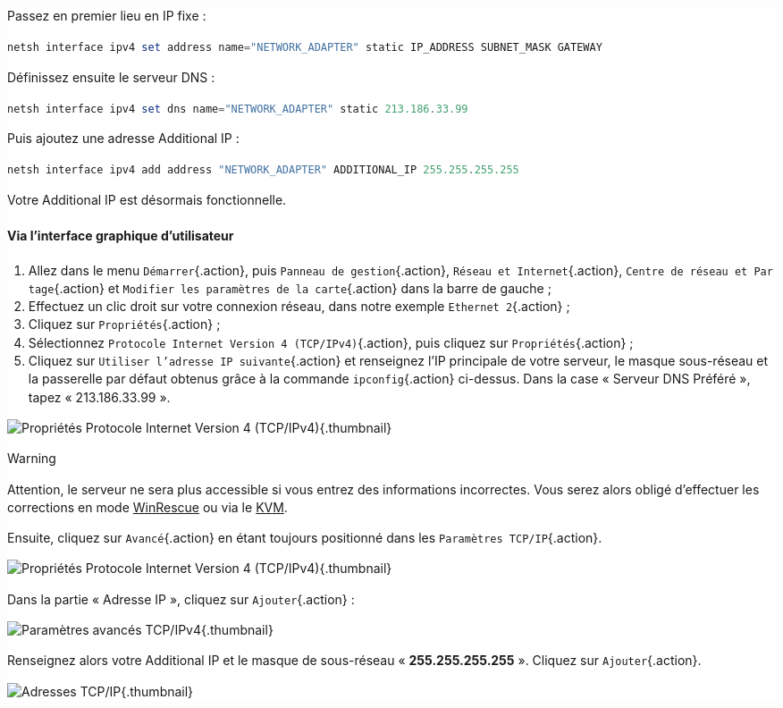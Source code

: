 Passez en premier lieu en IP fixe :

```powershell
netsh interface ipv4 set address name="NETWORK_ADAPTER" static IP_ADDRESS SUBNET_MASK GATEWAY
```

Définissez ensuite le serveur DNS :

```powershell
netsh interface ipv4 set dns name="NETWORK_ADAPTER" static 213.186.33.99
```

Puis ajoutez une adresse Additional IP :

```powershell
netsh interface ipv4 add address "NETWORK_ADAPTER" ADDITIONAL_IP 255.255.255.255
```

Votre Additional IP est désormais fonctionnelle.

#### Via l’interface graphique d’utilisateur

1. Allez dans le menu `Démarrer`{.action}, puis `Panneau de gestion`{.action}, `Réseau et Internet`{.action}, `Centre de réseau et Partage`{.action} et `Modifier les paramètres de la carte`{.action} dans la barre de gauche ;
2. Effectuez un clic droit sur votre connexion réseau, dans notre exemple `Ethernet 2`{.action} ;
3. Cliquez sur `Propriétés`{.action} ;
4. Sélectionnez `Protocole Internet Version 4 (TCP/IPv4)`{.action}, puis cliquez sur `Propriétés`{.action} ;
5. Cliquez sur `Utiliser l’adresse IP suivante`{.action} et renseignez l’IP principale de votre serveur, le masque sous-réseau et la passerelle par défaut obtenus grâce à la commande `ipconfig`{.action} ci-dessus. Dans la case « Serveur DNS Préféré », tapez « 213.186.33.99 ».

![Propriétés Protocole Internet Version 4 (TCP/IPv4)](images/configure-main-ip.png){.thumbnail}

> [!warning]
>
> Attention, le serveur ne sera plus accessible si vous entrez des informations incorrectes. Vous serez alors obligé d’effectuer les corrections en mode [WinRescue](/pages/bare_metal_cloud/dedicated_servers/rescue_mode#windows) ou via le [KVM](/pages/bare_metal_cloud/dedicated_servers/using_ipmi_on_dedicated_servers).
> 

Ensuite, cliquez sur `Avancé`{.action} en étant toujours positionné dans les `Paramètres TCP/IP`{.action}.

![Propriétés Protocole Internet Version 4 (TCP/IPv4)](images/configure-main-ip-1.png){.thumbnail}

Dans la partie « Adresse IP », cliquez sur `Ajouter`{.action} :

![Paramètres avancés TCP/IPv4](images/add-additional-ip.png){.thumbnail}

Renseignez alors votre Additional IP et le masque de sous-réseau « **255.255.255.255** ». Cliquez sur `Ajouter`{.action}.

![Adresses TCP/IP](images/configure-additional-ip.png){.thumbnail}
